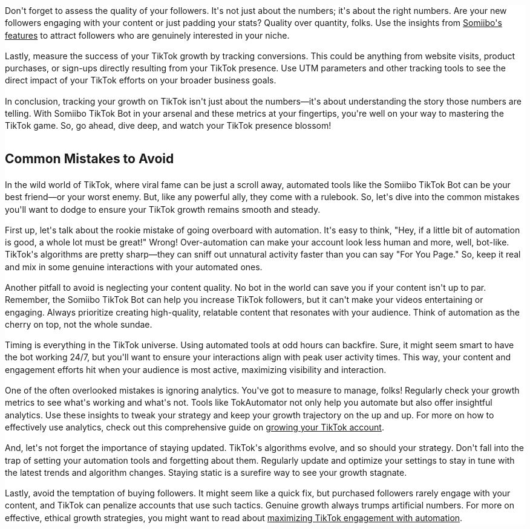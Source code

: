 Don't forget to assess the quality of your followers. It's not just about the numbers; it's about the right numbers. Are your new followers engaging with your content or just padding your stats? Quality over quantity, folks. Use the insights from [Somiibo's features](https://tokautomator.com/blog/is-somiibo-the-secret-weapon-for-growing-your-tiktok-account) to attract followers who are genuinely interested in your niche.

Lastly, measure the success of your TikTok growth by tracking conversions. This could be anything from website visits, product purchases, or sign-ups directly resulting from your TikTok presence. Use UTM parameters and other tracking tools to see the direct impact of your TikTok efforts on your broader business goals.

In conclusion, tracking your growth on TikTok isn't just about the numbers—it's about understanding the story those numbers are telling. With Somiibo TikTok Bot in your arsenal and these metrics at your fingertips, you're well on your way to mastering the TikTok game. So, go ahead, dive deep, and watch your TikTok presence blossom!

## Common Mistakes to Avoid

In the wild world of TikTok, where viral fame can be just a scroll away, automated tools like the Somiibo TikTok Bot can be your best friend—or your worst enemy. But, like any powerful ally, they come with a rulebook. So, let's dive into the common mistakes you'll want to dodge to ensure your TikTok growth remains smooth and steady.

First up, let's talk about the rookie mistake of going overboard with automation. It's easy to think, "Hey, if a little bit of automation is good, a whole lot must be great!" Wrong! Over-automation can make your account look less human and more, well, bot-like. TikTok's algorithms are pretty sharp—they can sniff out unnatural activity faster than you can say "For You Page." So, keep it real and mix in some genuine interactions with your automated ones.

Another pitfall to avoid is neglecting your content quality. No bot in the world can save you if your content isn't up to par. Remember, the Somiibo TikTok Bot can help you increase TikTok followers, but it can't make your videos entertaining or engaging. Always prioritize creating high-quality, relatable content that resonates with your audience. Think of automation as the cherry on top, not the whole sundae.



Timing is everything in the TikTok universe. Using automated tools at odd hours can backfire. Sure, it might seem smart to have the bot working 24/7, but you'll want to ensure your interactions align with peak user activity times. This way, your content and engagement efforts hit when your audience is most active, maximizing visibility and interaction.

One of the often overlooked mistakes is ignoring analytics. You've got to measure to manage, folks! Regularly check your growth metrics to see what's working and what's not. Tools like TokAutomator not only help you automate but also offer insightful analytics. Use these insights to tweak your strategy and keep your growth trajectory on the up and up. For more on how to effectively use analytics, check out this comprehensive guide on [growing your TikTok account](https://tokautomator.com/blog/growing-your-tiktok-account-a-comprehensive-guide-to-using-tokautomator).

And, let's not forget the importance of staying updated. TikTok's algorithms evolve, and so should your strategy. Don't fall into the trap of setting your automation tools and forgetting about them. Regularly update and optimize your settings to stay in tune with the latest trends and algorithm changes. Staying static is a surefire way to see your growth stagnate.

Lastly, avoid the temptation of buying followers. It might seem like a quick fix, but purchased followers rarely engage with your content, and TikTok can penalize accounts that use such tactics. Genuine growth always trumps artificial numbers. For more on effective, ethical growth strategies, you might want to read about [maximizing TikTok engagement with automation](https://tokautomator.com/blog/maximizing-tiktok-engagement-automation-strategies-that-work).
